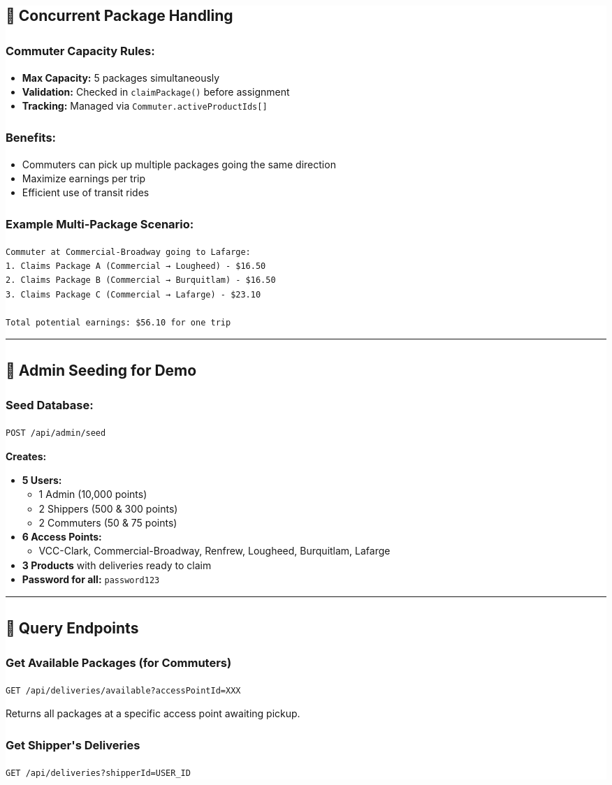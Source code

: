 ## 🎯 Concurrent Package Handling

### **Commuter Capacity Rules:**
- **Max Capacity:** 5 packages simultaneously
- **Validation:** Checked in `claimPackage()` before assignment
- **Tracking:** Managed via `Commuter.activeProductIds[]`

### **Benefits:**
- Commuters can pick up multiple packages going the same direction
- Maximize earnings per trip
- Efficient use of transit rides

### **Example Multi-Package Scenario:**
```
Commuter at Commercial-Broadway going to Lafarge:
1. Claims Package A (Commercial → Lougheed) - $16.50
2. Claims Package B (Commercial → Burquitlam) - $16.50
3. Claims Package C (Commercial → Lafarge) - $23.10

Total potential earnings: $56.10 for one trip
```

---

## 🔐 Admin Seeding for Demo

### **Seed Database:**
`POST /api/admin/seed`

**Creates:**
- **5 Users:**
  - 1 Admin (10,000 points)
  - 2 Shippers (500 & 300 points)
  - 2 Commuters (50 & 75 points)
- **6 Access Points:**
  - VCC-Clark, Commercial-Broadway, Renfrew, Lougheed, Burquitlam, Lafarge
- **3 Products** with deliveries ready to claim
- **Password for all:** `password123`

---

## 📍 Query Endpoints

### **Get Available Packages (for Commuters)**
`GET /api/deliveries/available?accessPointId=XXX`

Returns all packages at a specific access point awaiting pickup.

### **Get Shipper's Deliveries**
`GET /api/deliveries?shipperId=USER_ID`
